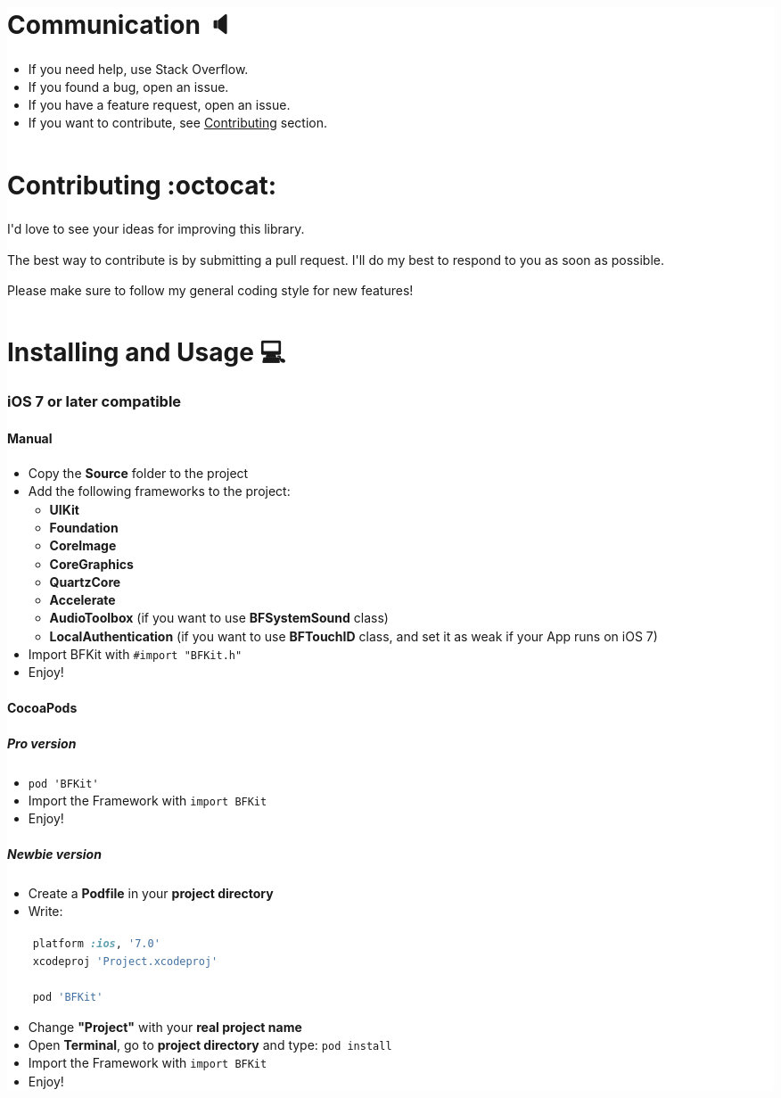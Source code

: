 Communication :speaker:
=======================
- If you need help, use Stack Overflow.
- If you found a bug, open an issue.
- If you have a feature request, open an issue.
- If you want to contribute, see [Contributing](https://github.com/FabrizioBrancati/BFKit#contributing-octocat) section.

Contributing :octocat:
======================
I'd love to see your ideas for improving this library.

The best way to contribute is by submitting a pull request.
I'll do my best to respond to you as soon as possible.

Please make sure to follow my general coding style for new features!

Installing and Usage :computer:
===============================
### iOS 7 or later compatible
#### Manual
- Copy the **Source** folder to the project
- Add the following frameworks to the project:
  - **UIKit**
  - **Foundation**
  - **CoreImage**
  - **CoreGraphics**
  - **QuartzCore**
  - **Accelerate**
  - **AudioToolbox** (if you want to use **BFSystemSound** class)
  - **LocalAuthentication** (if you want to use **BFTouchID** class, and set it as weak if your App runs on iOS 7)
- Import BFKit with ```#import "BFKit.h"```
- Enjoy!

#### CocoaPods
##### Pro version
- ```pod 'BFKit'```
- Import the Framework with ```import BFKit```
- Enjoy!

##### Newbie version
- Create a **Podfile** in your **project directory**
- Write:
```ruby
    platform :ios, '7.0'
    xcodeproj 'Project.xcodeproj'

    pod 'BFKit'
```
- Change **"Project"**  with your **real project name**
- Open **Terminal**, go to **project directory** and type: ```pod install```
- Import the Framework with ```import BFKit```
- Enjoy!
